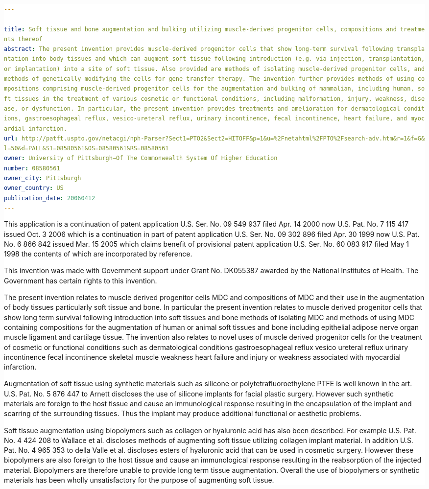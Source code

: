 ```yaml
---

title: Soft tissue and bone augmentation and bulking utilizing muscle-derived progenitor cells, compositions and treatments thereof
abstract: The present invention provides muscle-derived progenitor cells that show long-term survival following transplantation into body tissues and which can augment soft tissue following introduction (e.g. via injection, transplantation, or implantation) into a site of soft tissue. Also provided are methods of isolating muscle-derived progenitor cells, and methods of genetically modifying the cells for gene transfer therapy. The invention further provides methods of using compositions comprising muscle-derived progenitor cells for the augmentation and bulking of mammalian, including human, soft tissues in the treatment of various cosmetic or functional conditions, including malformation, injury, weakness, disease, or dysfunction. In particular, the present invention provides treatments and amelioration for dermatological conditions, gastroesophageal reflux, vesico-ureteral reflux, urinary incontinence, fecal incontinence, heart failure, and myocardial infarction.
url: http://patft.uspto.gov/netacgi/nph-Parser?Sect1=PTO2&Sect2=HITOFF&p=1&u=%2Fnetahtml%2FPTO%2Fsearch-adv.htm&r=1&f=G&l=50&d=PALL&S1=08580561&OS=08580561&RS=08580561
owner: University of Pittsburgh—Of The Commonwealth System Of Higher Education
number: 08580561
owner_city: Pittsburgh
owner_country: US
publication_date: 20060412
---
```

This application is a continuation of patent application U.S. Ser. No. 09 549 937 filed Apr. 14 2000 now U.S. Pat. No. 7 115 417 issued Oct. 3 2006 which is a continuation in part of patent application U.S. Ser. No. 09 302 896 filed Apr. 30 1999 now U.S. Pat. No. 6 866 842 issued Mar. 15 2005 which claims benefit of provisional patent application U.S. Ser. No. 60 083 917 filed May 1 1998 the contents of which are incorporated by reference.

This invention was made with Government support under Grant No. DK055387 awarded by the National Institutes of Health. The Government has certain rights to this invention.

The present invention relates to muscle derived progenitor cells MDC and compositions of MDC and their use in the augmentation of body tissues particularly soft tissue and bone. In particular the present invention relates to muscle derived progenitor cells that show long term survival following introduction into soft tissues and bone methods of isolating MDC and methods of using MDC containing compositions for the augmentation of human or animal soft tissues and bone including epithelial adipose nerve organ muscle ligament and cartilage tissue. The invention also relates to novel uses of muscle derived progenitor cells for the treatment of cosmetic or functional conditions such as dermatological conditions gastroesophageal reflux vesico ureteral reflux urinary incontinence fecal incontinence skeletal muscle weakness heart failure and injury or weakness associated with myocardial infarction.

Augmentation of soft tissue using synthetic materials such as silicone or polytetrafluoroethylene PTFE is well known in the art. U.S. Pat. No. 5 876 447 to Arnett discloses the use of silicone implants for facial plastic surgery. However such synthetic materials are foreign to the host tissue and cause an immunological response resulting in the encapsulation of the implant and scarring of the surrounding tissues. Thus the implant may produce additional functional or aesthetic problems.

Soft tissue augmentation using biopolymers such as collagen or hyaluronic acid has also been described. For example U.S. Pat. No. 4 424 208 to Wallace et al. discloses methods of augmenting soft tissue utilizing collagen implant material. In addition U.S. Pat. No. 4 965 353 to della Valle et al. discloses esters of hyaluronic acid that can be used in cosmetic surgery. However these biopolymers are also foreign to the host tissue and cause an immunological response resulting in the reabsorption of the injected material. Biopolymers are therefore unable to provide long term tissue augmentation. Overall the use of biopolymers or synthetic materials has been wholly unsatisfactory for the purpose of augmenting soft tissue.
